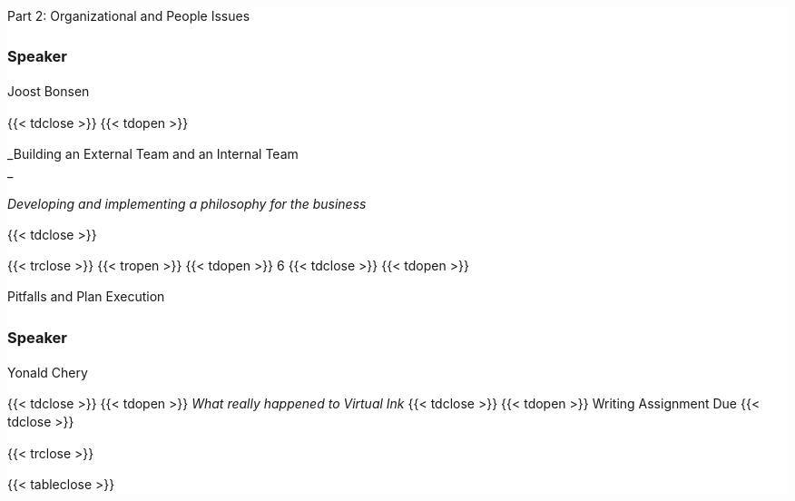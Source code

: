 
Part 2: Organizational and People Issues

### Speaker

Joost Bonsen


{{< tdclose >}}
{{< tdopen >}}


_Building an External Team and an Internal Team  
_

_Developing and implementing a philosophy for the business_


{{< tdclose >}}

{{< trclose >}}
{{< tropen >}}
{{< tdopen >}}
6
{{< tdclose >}}
{{< tdopen >}}


Pitfalls and Plan Execution

### Speaker

Yonald Chery


{{< tdclose >}}
{{< tdopen >}}
_What really happened to Virtual Ink_
{{< tdclose >}}
{{< tdopen >}}
Writing Assignment Due
{{< tdclose >}}

{{< trclose >}}

{{< tableclose >}}